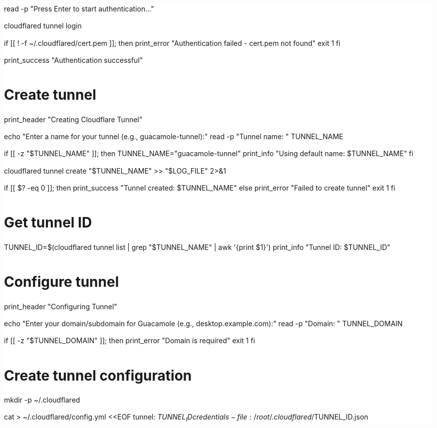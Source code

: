 read -p "Press Enter to start authentication..."

cloudflared tunnel login

if [[ ! -f ~/.cloudflared/cert.pem ]]; then
    print_error "Authentication failed - cert.pem not found"
    exit 1
fi

print_success "Authentication successful"

# Create tunnel
print_header "Creating Cloudflare Tunnel"

echo "Enter a name for your tunnel (e.g., guacamole-tunnel):"
read -p "Tunnel name: " TUNNEL_NAME

if [[ -z "$TUNNEL_NAME" ]]; then
    TUNNEL_NAME="guacamole-tunnel"
    print_info "Using default name: $TUNNEL_NAME"
fi

cloudflared tunnel create "$TUNNEL_NAME" >> "$LOG_FILE" 2>&1

if [[ $? -eq 0 ]]; then
    print_success "Tunnel created: $TUNNEL_NAME"
else
    print_error "Failed to create tunnel"
    exit 1
fi

# Get tunnel ID
TUNNEL_ID=$(cloudflared tunnel list | grep "$TUNNEL_NAME" | awk '{print $1}')
print_info "Tunnel ID: $TUNNEL_ID"

# Configure tunnel
print_header "Configuring Tunnel"

echo "Enter your domain/subdomain for Guacamole (e.g., desktop.example.com):"
read -p "Domain: " TUNNEL_DOMAIN

if [[ -z "$TUNNEL_DOMAIN" ]]; then
    print_error "Domain is required"
    exit 1
fi

# Create tunnel configuration
mkdir -p ~/.cloudflared

cat > ~/.cloudflared/config.yml <<EOF
tunnel: $TUNNEL_ID
credentials-file: /root/.cloudflared/$TUNNEL_ID.json
